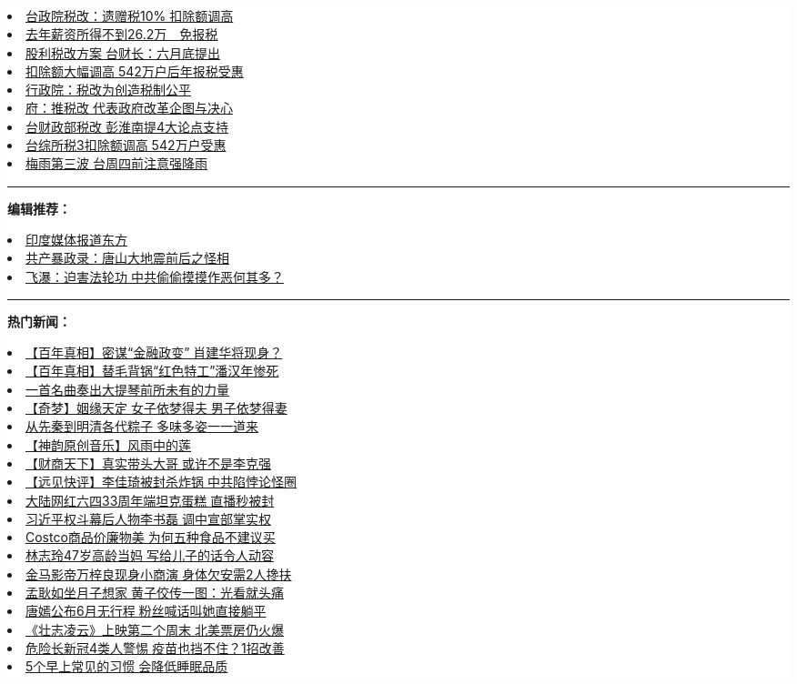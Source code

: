 <li><a href="https://github.com/sbgbmd396/djy/blob/master/gb/8/10/17/n2299276.md#1">台政院税改：遗赠税10% 扣除额调高</a></li>
<li><a href="https://github.com/sbgbmd396/djy/blob/master/gb/10/4/26/n2888348.md#1">去年薪资所得不到26.2万　免报税</a></li>
<li><a href="https://github.com/sbgbmd396/djy/blob/master/gb/17/5/15/n9146269.md#1">股利税改方案 台财长：六月底提出</a></li>
<li><a href="https://github.com/sbgbmd396/djy/blob/master/gb/17/9/1/n9589030.md#1">扣除额大幅调高 542万户后年报税受惠</a></li>
<li><a href="https://github.com/sbgbmd396/djy/blob/master/gb/17/9/1/n9589212.md#1">行政院：税改为创造税制公平</a></li>
<li><a href="https://github.com/sbgbmd396/djy/blob/master/gb/17/9/1/n9589250.md#1">府：推税改 代表政府改革企图与决心</a></li>
<li><a href="https://github.com/sbgbmd396/djy/blob/master/gb/17/9/1/n9589506.md#1">台财政部税改  彭淮南提4大论点支持</a></li>
<li><a href="https://github.com/sbgbmd396/djy/blob/master/gb/17/9/1/n9589569.md#1">台综所税3扣除额调高 542万户受惠</a></li>
<li><a href="https://github.com/sbgbmd396/djy/blob/master/gb/22/6/6/n13753477.md#1">梅雨第三波 台周四前注意强降雨</a></li>
<hr>


<strong>编辑推荐：</strong>
<li><a href="https://github.com/ychojm359/djy/blob/master/gb/18/10/27/n10812623.md?dfh#1" target="_blank">印度媒体报道东方</a></li><li><a href="https://github.com/tsiac2612/djy/blob/master/gb/19/3/9/n11100959.md#1" target="_blank">共产暴政录：唐山大地震前后之怪相</a></li><li><a href="https://github.com/tsiac2612/djy/blob/master/gb/13/2/24/n3807816.md#1" target="_blank">飞瀑：迫害法轮功 中共偷偷摸摸作恶何其多？</a></li>
<hr>

<strong>热门新闻：</strong>
<li><a href="https://github.com/sbgbmd396/djy/blob/master/gb/22/5/5/n13727490.md#1">【百年真相】密谋“金融政变” 肖建华将现身？</a></li>
<li><a href="https://github.com/sbgbmd396/djy/blob/master/gb/22/5/12/n13734778.md#1">【百年真相】替毛背锅“红色特工”潘汉年惨死</a></li>
<li><a href="https://github.com/sbgbmd396/djy/blob/master/gb/22/5/28/n13747559.md#1">一首名曲奏出大提琴前所未有的力量</a></li>
<li><a href="https://github.com/sbgbmd396/djy/blob/master/gb/22/5/18/n13739799.md#1">【奇梦】姻缘天定 女子依梦得夫 男子依梦得妻</a></li>
<li><a href="https://github.com/sbgbmd396/djy/blob/master/gb/22/5/24/n13744127.md#1">从先秦到明清各代粽子 多味多姿一一道来</a></li>
<li><a href="https://github.com/sbgbmd396/djy/blob/master/gb/22/6/6/n13753630.md#1">【神韵原创音乐】风雨中的莲</a></li>
<li><a href="https://github.com/sbgbmd396/djy/blob/master/gb/22/6/6/n13753612.md#1">【财商天下】真实带头大哥 或许不是李克强</a></li>
<li><a href="https://github.com/sbgbmd396/djy/blob/master/gb/22/6/6/n13753671.md#1">【远见快评】李佳琦被封杀炸锅 中共陷悖论怪圈</a></li>
<li><a href="https://github.com/sbgbmd396/djy/blob/master/gb/22/6/5/n13752620.md#1">大陆网红六四33周年端坦克蛋糕 直播秒被封</a></li>
<li><a href="https://github.com/sbgbmd396/djy/blob/master/gb/22/6/5/n13752837.md#1">习近平权斗幕后人物李书磊 调中宣部掌实权</a></li>
<li><a href="https://github.com/sbgbmd396/djy/blob/master/gb/22/6/4/n13752382.md#1">Costco商品价廉物美 为何五种食品不建议买</a></li>
<li><a href="https://github.com/sbgbmd396/djy/blob/master/gb/22/6/5/n13752937.md#1">林志玲47岁高龄当妈 写给儿子的话令人动容</a></li>
<li><a href="https://github.com/sbgbmd396/djy/blob/master/gb/22/6/5/n13752955.md#1">金马影帝万梓良现身小商演 身体欠安需2人搀扶</a></li>
<li><a href="https://github.com/sbgbmd396/djy/blob/master/gb/22/6/6/n13753355.md#1">孟耿如坐月子想家 黄子佼传一图：光看就头痛</a></li>
<li><a href="https://github.com/sbgbmd396/djy/blob/master/gb/22/6/5/n13753030.md#1">唐嫣公布6月无行程 粉丝喊话叫她直接躺平</a></li>
<li><a href="https://github.com/sbgbmd396/djy/blob/master/gb/22/6/5/n13753028.md#1">《壮志凌云》上映第二个周末 北美票房仍火爆</a></li>
<li><a href="https://github.com/sbgbmd396/djy/blob/master/gb/22/6/3/n13751690.md#1">危险长新冠4类人警惕 疫苗也挡不住？1招改善</a></li>
<li><a href="https://github.com/sbgbmd396/djy/blob/master/gb/22/6/4/n13752195.md#1">5个早上常见的习惯 会降低睡眠品质</a></li>